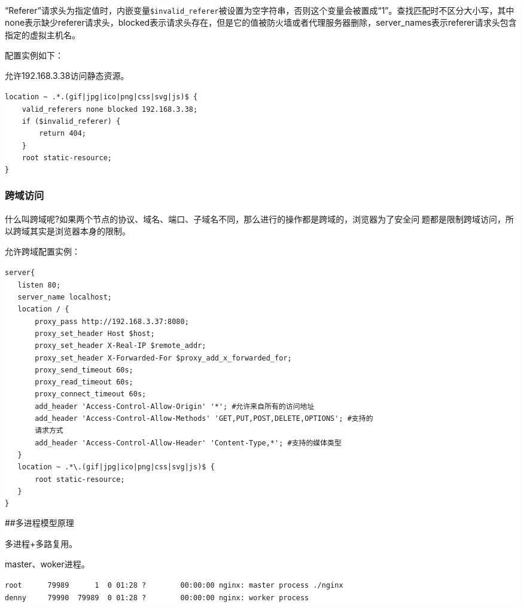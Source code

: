 “Referer”请求头为指定值时，内嵌变量`$invalid_referer`被设置为空字符串，否则这个变量会被置成“1”。查找匹配时不区分大小写，其中none表示缺少referer请求头，blocked表示请求头存在，但是它的值被防火墙或者代理服务器删除，server_names表示referer请求头包含指定的虚拟主机名。

配置实例如下：

允许192.168.3.38访问静态资源。

```shell
location ~ .*.(gif|jpg|ico|png|css|svg|js)$ { 
	valid_referers none blocked 192.168.3.38;
	if ($invalid_referer) { 
		return 404;
	}
	root static-resource; 
}
```

### 跨域访问

什么叫跨域呢?如果两个节点的协议、域名、端口、子域名不同，那么进行的操作都是跨域的，浏览器为了安全问
题都是限制跨域访问，所以跨域其实是浏览器本身的限制。

允许跨域配置实例：

```shell
server{
   listen 80;
   server_name localhost;
   location / {
       proxy_pass http://192.168.3.37:8080;
       proxy_set_header Host $host;
       proxy_set_header X-Real-IP $remote_addr;
       proxy_set_header X-Forwarded-For $proxy_add_x_forwarded_for;
       proxy_send_timeout 60s;
	   proxy_read_timeout 60s;
       proxy_connect_timeout 60s;
       add_header 'Access-Control-Allow-Origin' '*'; #允许来自所有的访问地址
       add_header 'Access-Control-Allow-Methods' 'GET,PUT,POST,DELETE,OPTIONS'; #支持的
       请求方式
       add_header 'Access-Control-Allow-Header' 'Content-Type,*'; #支持的媒体类型
   }
   location ~ .*\.(gif|jpg|ico|png|css|svg|js)$ {
       root static-resource;
   }
}

```

##多进程模型原理

多进程+多路复用。

master、woker进程。

```
root      79989      1  0 01:28 ?        00:00:00 nginx: master process ./nginx
denny     79990  79989  0 01:28 ?        00:00:00 nginx: worker process
```
